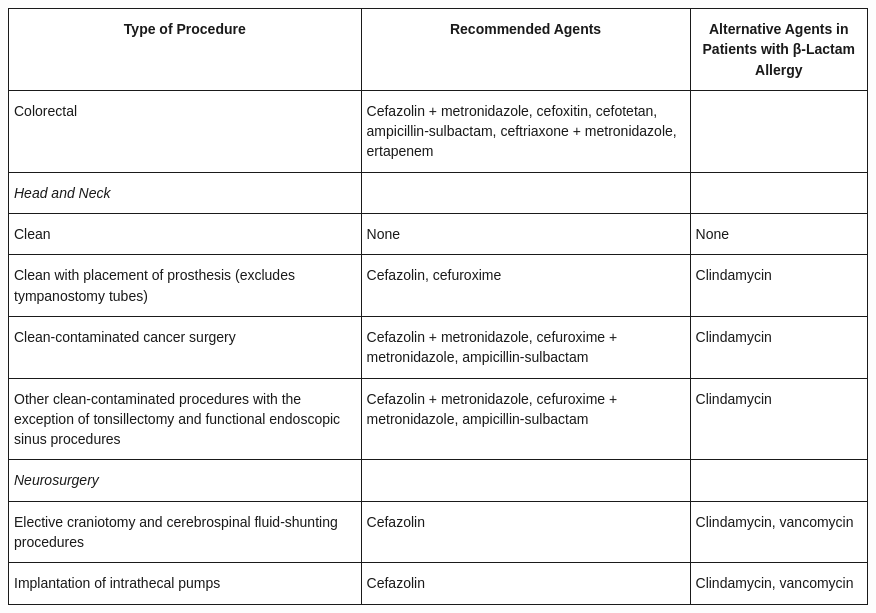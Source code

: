 <style type="text/css">
.tg  {border-collapse:collapse;border-spacing:0;}
.tg td{font-family:Arial, sans-serif;font-size:14px;padding:10px 5px;border-style:solid;border-width:1px;overflow:hidden;word-break:normal;}
.tg th{font-family:Arial, sans-serif;font-size:14px;font-weight:normal;padding:10px 5px;border-style:solid;border-width:1px;overflow:hidden;word-break:normal;}
.tg .tg-e3zv{font-weight:bold}
.tg .tg-jogk{font-style:italic;vertical-align:top}
.tg .tg-yw4l{vertical-align:top}
</style>
<table class="tg">
  <tr>
    <th class="tg-e3zv">Type of Procedure</th>
    <th class="tg-e3zv">Recommended Agents</th>
    <th class="tg-e3zv">Alternative Agents in Patients with β-Lactam Allergy</th>
  </tr>
  <tr>
    <td class="tg-031e">Colorectal</td>
    <td class="tg-031e">Cefazolin + metronidazole, cefoxitin, cefotetan, ampicillin-sulbactam, ceftriaxone + metronidazole, ertapenem</td>
    <td class="tg-031e"></td>
  </tr>
  <tr>
    <td class="tg-jogk">Head and Neck</td>
    <td class="tg-yw4l"></td>
    <td class="tg-yw4l"></td>
  </tr>
  <tr>
    <td class="tg-yw4l">Clean</td>
    <td class="tg-yw4l">None</td>
    <td class="tg-yw4l">None</td>
  </tr>
  <tr>
    <td class="tg-yw4l">Clean with placement of prosthesis (excludes tympanostomy tubes)</td>
    <td class="tg-yw4l">Cefazolin, cefuroxime</td>
    <td class="tg-yw4l">Clindamycin</td>
  </tr>
  <tr>
    <td class="tg-yw4l">Clean-contaminated cancer surgery</td>
    <td class="tg-yw4l">Cefazolin + metronidazole, cefuroxime + metronidazole, ampicillin-sulbactam</td>
    <td class="tg-yw4l">Clindamycin</td>
  </tr>
  <tr>
    <td class="tg-yw4l">Other clean-contaminated procedures with the exception of tonsillectomy and functional endoscopic sinus procedures</td>
    <td class="tg-yw4l">Cefazolin + metronidazole, cefuroxime + metronidazole, ampicillin-sulbactam</td>
    <td class="tg-yw4l">Clindamycin</td>
  </tr>
  <tr>
    <td class="tg-jogk">Neurosurgery</td>
    <td class="tg-yw4l"></td>
    <td class="tg-yw4l"></td>
  </tr>
  <tr>
    <td class="tg-yw4l">Elective craniotomy and cerebrospinal fluid-shunting procedures</td>
    <td class="tg-yw4l">Cefazolin</td>
    <td class="tg-yw4l">Clindamycin, vancomycin</td>
  </tr>
  <tr>
    <td class="tg-yw4l">Implantation of intrathecal pumps</td>
    <td class="tg-yw4l">Cefazolin</td>
    <td class="tg-yw4l">Clindamycin, vancomycin</td>